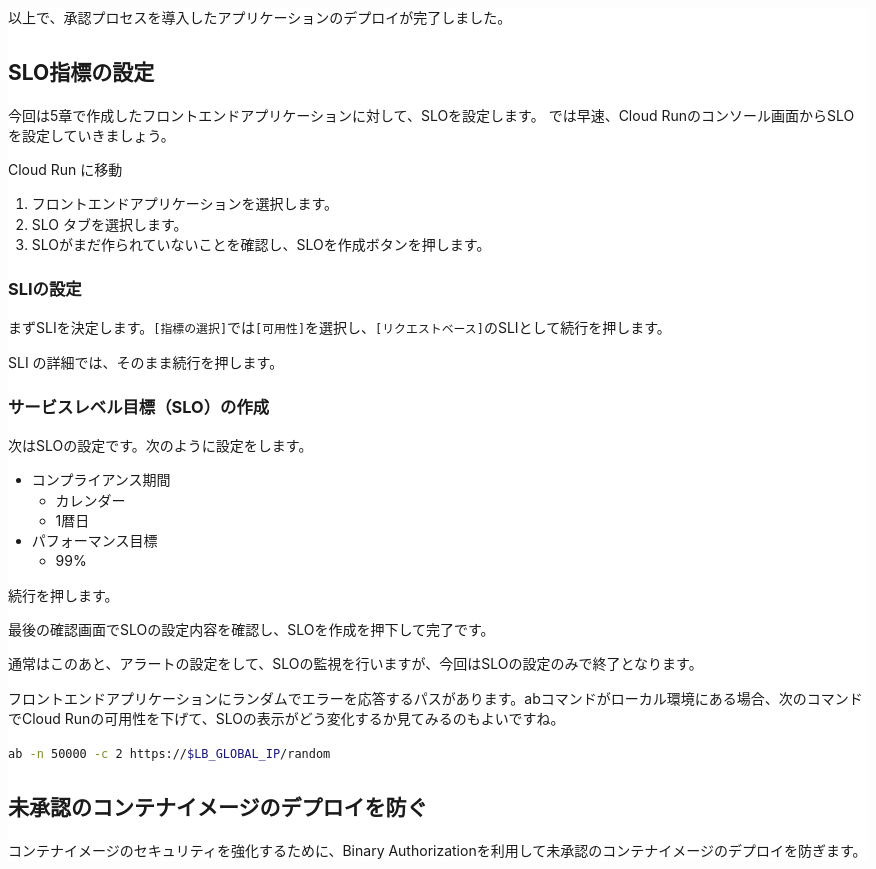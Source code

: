 以上で、承認プロセスを導入したアプリケーションのデプロイが完了しました。

## **SLO指標の設定**

今回は5章で作成したフロントエンドアプリケーションに対して、SLOを設定します。
では早速、Cloud Runのコンソール画面からSLOを設定していきましょう。

<walkthrough-path-nav path="https://console.cloud.google.com/run" >Cloud Run に移動</walkthrough-path-nav>

1. フロントエンドアプリケーションを選択します。
2. <walkthrough-spotlight-pointer cssSelector="[cfcrouterlink=slos]">SLO</walkthrough-spotlight-pointer> タブを選択します。
3. SLOがまだ作られていないことを確認し、<walkthrough-spotlight-pointer locator="semantic({button '+ SLO を作成'})">SLOを作成</walkthrough-spotlight-pointer>ボタンを押します。

### **SLIの設定**

まずSLIを決定します。`[指標の選択]`では`[可用性]`を選択し、`[リクエストベース]`のSLIとして<walkthrough-spotlight-pointer locator="semantic({button '続行'})" validationPath="/run/detail/asia-northeast1/cnsrun.*">続行</walkthrough-spotlight-pointer>を押します。

SLI の詳細では、そのまま<walkthrough-spotlight-pointer locator="semantic({button '続行'})" validationPath="/run/detail/asia-northeast1/cnsrun.*">続行</walkthrough-spotlight-pointer>を押します。

### **サービスレベル目標（SLO）の作成** 

次はSLOの設定です。次のように設定をします。

- コンプライアンス期間
  - カレンダー
  - 1暦日
- パフォーマンス目標
  - 99%

<walkthrough-spotlight-pointer locator="semantic({button '続行'})" validationPath="/run/detail/asia-northeast1/cnsrun.*">続行</walkthrough-spotlight-pointer>を押します。

最後の確認画面でSLOの設定内容を確認し、<walkthrough-spotlight-pointer cssselector="button[type='submit']" validationPath="/run/detail/asia-northeast1/cnsrun.*">SLOを作成</walkthrough-spotlight-pointer>を押下して完了です。

通常はこのあと、アラートの設定をして、SLOの監視を行いますが、今回はSLOの設定のみで終了となります。

<walkthrough-info-message>
フロントエンドアプリケーションにランダムでエラーを応答するパスがあります。abコマンドがローカル環境にある場合、次のコマンドでCloud Runの可用性を下げて、SLOの表示がどう変化するか見てみるのもよいですね。

```bash
ab -n 50000 -c 2 https://$LB_GLOBAL_IP/random
```
</walkthrough-info-message>

## **未承認のコンテナイメージのデプロイを防ぐ**

コンテナイメージのセキュリティを強化するために、Binary Authorizationを利用して未承認のコンテナイメージのデプロイを防ぎます。

